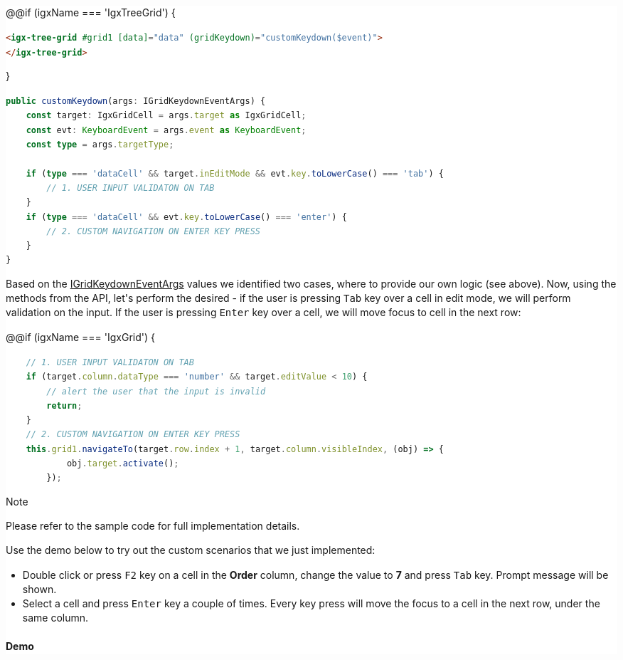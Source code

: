 
@@if (igxName === 'IgxTreeGrid') {
```html
<igx-tree-grid #grid1 [data]="data" (gridKeydown)="customKeydown($event)">
</igx-tree-grid>
```
}

```typescript
public customKeydown(args: IGridKeydownEventArgs) {
    const target: IgxGridCell = args.target as IgxGridCell;
    const evt: KeyboardEvent = args.event as KeyboardEvent;
    const type = args.targetType;

    if (type === 'dataCell' && target.inEditMode && evt.key.toLowerCase() === 'tab') {
        // 1. USER INPUT VALIDATON ON TAB
    }
    if (type === 'dataCell' && evt.key.toLowerCase() === 'enter') {
        // 2. CUSTOM NAVIGATION ON ENTER KEY PRESS
    }
}
```

Based on the [IGridKeydownEventArgs]({environment:angularApiUrl}/interfaces/igridkeydowneventargs.html) values we identified two cases, where to provide our own logic (see above). Now, using the methods from the API, let's perform the desired - if the user is pressing <kbd>Tab</kbd> key over a cell in edit mode, we will perform validation on the input. If the user is pressing <kbd>Enter</kbd> key over a cell, we will move focus to cell in the next row:

@@if (igxName === 'IgxGrid') {
```typescript
    // 1. USER INPUT VALIDATON ON TAB
    if (target.column.dataType === 'number' && target.editValue < 10) {
        // alert the user that the input is invalid
        return;
    }
    // 2. CUSTOM NAVIGATION ON ENTER KEY PRESS
    this.grid1.navigateTo(target.row.index + 1, target.column.visibleIndex, (obj) => {
            obj.target.activate();
        });
```
>[!NOTE]
> Please refer to the sample code for full implementation details.

Use the demo below to try out the custom scenarios that we just implemented:
- Double click or press <kbd>F2</kbd> key on a cell in the **Order** column, change the value to **7** and press <kbd>Tab</kbd> key. Prompt message will be shown.
- Select a cell and press <kbd>Enter</kbd> key a couple of times. Every key press will move the focus to a cell in the next row, under the same column.

#### Demo


<code-view style="height:400px" 
           data-demos-base-url="{environment:demosBaseUrl}" 
           iframe-src="{environment:demosBaseUrl}/grid/grid-custom-keyboard-navigation/" >
</code-view>
